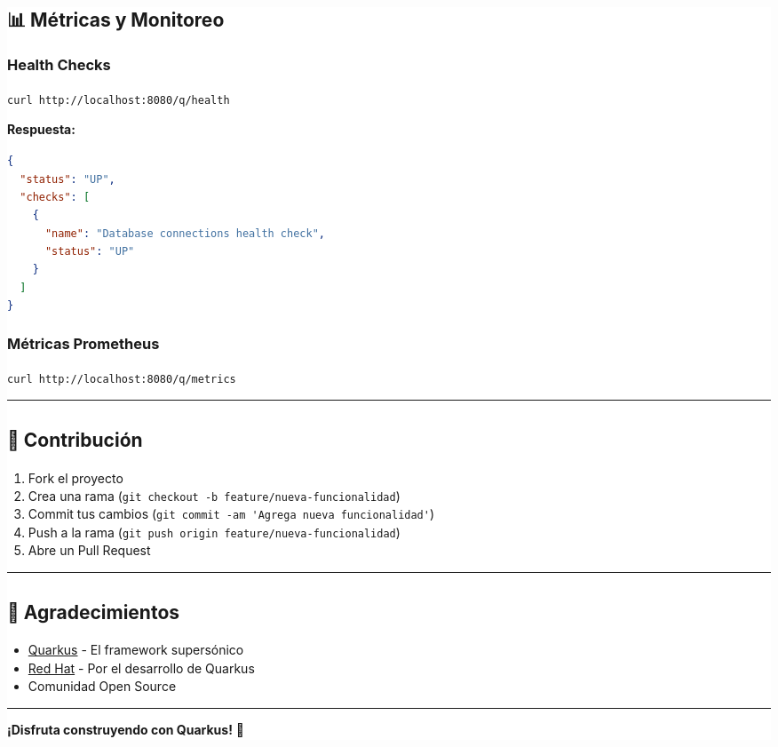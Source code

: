 
## 📊 Métricas y Monitoreo

### Health Checks

```bash
curl http://localhost:8080/q/health
```

**Respuesta:**
```json
{
  "status": "UP",
  "checks": [
    {
      "name": "Database connections health check",
      "status": "UP"
    }
  ]
}
```

### Métricas Prometheus

```bash
curl http://localhost:8080/q/metrics
```

---

## 🤝 Contribución

1. Fork el proyecto
2. Crea una rama (`git checkout -b feature/nueva-funcionalidad`)
3. Commit tus cambios (`git commit -am 'Agrega nueva funcionalidad'`)
4. Push a la rama (`git push origin feature/nueva-funcionalidad`)
5. Abre un Pull Request

---

## 🙏 Agradecimientos

- [Quarkus](https://quarkus.io/) - El framework supersónico
- [Red Hat](https://www.redhat.com/) - Por el desarrollo de Quarkus
- Comunidad Open Source

---

**¡Disfruta construyendo con Quarkus!** 🚀

